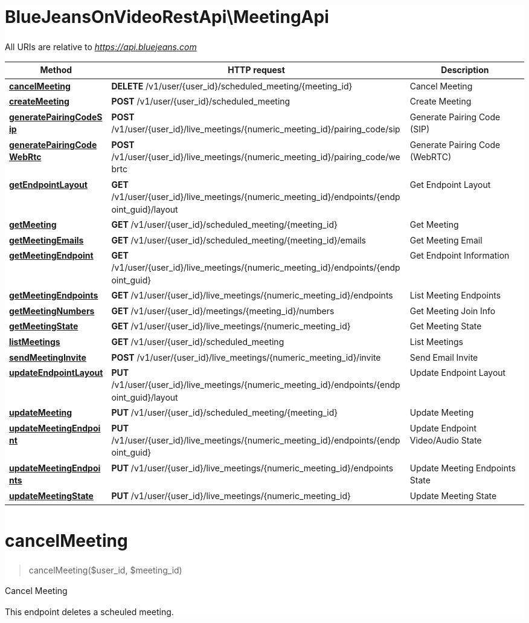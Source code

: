 # BlueJeansOnVideoRestApi\MeetingApi

All URIs are relative to *https://api.bluejeans.com*

Method | HTTP request | Description
------------- | ------------- | -------------
[**cancelMeeting**](MeetingApi.md#cancelMeeting) | **DELETE** /v1/user/{user_id}/scheduled_meeting/{meeting_id} | Cancel Meeting
[**createMeeting**](MeetingApi.md#createMeeting) | **POST** /v1/user/{user_id}/scheduled_meeting | Create Meeting
[**generatePairingCodeSip**](MeetingApi.md#generatePairingCodeSip) | **POST** /v1/user/{user_id}/live_meetings/{numeric_meeting_id}/pairing_code/sip | Generate Pairing Code (SIP)
[**generatePairingCodeWebRtc**](MeetingApi.md#generatePairingCodeWebRtc) | **POST** /v1/user/{user_id}/live_meetings/{numeric_meeting_id}/pairing_code/webrtc | Generate Pairing Code (WebRTC)
[**getEndpointLayout**](MeetingApi.md#getEndpointLayout) | **GET** /v1/user/{user_id}/live_meetings/{numeric_meeting_id}/endpoints/{endpoint_guid}/layout | Get Endpoint Layout
[**getMeeting**](MeetingApi.md#getMeeting) | **GET** /v1/user/{user_id}/scheduled_meeting/{meeting_id} | Get Meeting
[**getMeetingEmails**](MeetingApi.md#getMeetingEmails) | **GET** /v1/user/{user_id}/scheduled_meeting/{meeting_id}/emails | Get Meeting Email
[**getMeetingEndpoint**](MeetingApi.md#getMeetingEndpoint) | **GET** /v1/user/{user_id}/live_meetings/{numeric_meeting_id}/endpoints/{endpoint_guid} | Get Endpoint Information
[**getMeetingEndpoints**](MeetingApi.md#getMeetingEndpoints) | **GET** /v1/user/{user_id}/live_meetings/{numeric_meeting_id}/endpoints | List Meeting Endpoints
[**getMeetingNumbers**](MeetingApi.md#getMeetingNumbers) | **GET** /v1/user/{user_id}/meetings/{meeting_id}/numbers | Get Meeting Join Info
[**getMeetingState**](MeetingApi.md#getMeetingState) | **GET** /v1/user/{user_id}/live_meetings/{numeric_meeting_id} | Get Meeting State
[**listMeetings**](MeetingApi.md#listMeetings) | **GET** /v1/user/{user_id}/scheduled_meeting | List Meetings
[**sendMeetingInvite**](MeetingApi.md#sendMeetingInvite) | **POST** /v1/user/{user_id}/live_meetings/{numeric_meeting_id}/invite | Send Email Invite
[**updateEndpointLayout**](MeetingApi.md#updateEndpointLayout) | **PUT** /v1/user/{user_id}/live_meetings/{numeric_meeting_id}/endpoints/{endpoint_guid}/layout | Update Endpoint Layout
[**updateMeeting**](MeetingApi.md#updateMeeting) | **PUT** /v1/user/{user_id}/scheduled_meeting/{meeting_id} | Update Meeting
[**updateMeetingEndpoint**](MeetingApi.md#updateMeetingEndpoint) | **PUT** /v1/user/{user_id}/live_meetings/{numeric_meeting_id}/endpoints/{endpoint_guid} | Update Endpoint Video/Audio State
[**updateMeetingEndpoints**](MeetingApi.md#updateMeetingEndpoints) | **PUT** /v1/user/{user_id}/live_meetings/{numeric_meeting_id}/endpoints | Update Meeting Endpoints State
[**updateMeetingState**](MeetingApi.md#updateMeetingState) | **PUT** /v1/user/{user_id}/live_meetings/{numeric_meeting_id} | Update Meeting State


# **cancelMeeting**
> cancelMeeting($user_id, $meeting_id)

Cancel Meeting

This endpoint deletes a scheuled meeting.
